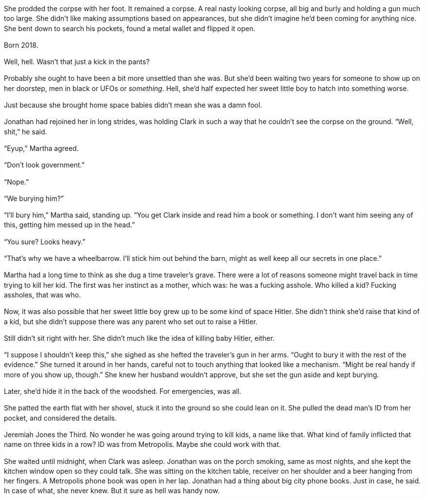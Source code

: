 She prodded the corpse with her foot. It remained a corpse. A real nasty looking corpse, all big and burly and holding a gun much too large. She didn’t like making assumptions based on appearances, but she didn’t imagine he’d been coming for anything nice. She bent down to search his pockets, found a metal wallet and flipped it open.

Born 2018.

Well, hell. Wasn’t that just a kick in the pants?

Probably she ought to have been a bit more unsettled than she was. But she’d been waiting two years for someone to show up on her doorstep, men in black or UFOs or _something_. Hell, she’d half expected her sweet little boy to hatch into something worse.

Just because she brought home space babies didn’t mean she was a damn fool.

Jonathan had rejoined her in long strides, was holding Clark in such a way that he couldn’t see the corpse on the ground. “Well, shit,” he said.

“Eyup,” Martha agreed.

“Don’t look government.”

“Nope.”

“We burying him?”

“I’ll bury him,” Martha said, standing up. “You get Clark inside and read him a book or something. I don’t want him seeing any of this, getting him messed up in the head.”

“You sure? Looks heavy.”

“That’s why we have a wheelbarrow. I’ll stick him out behind the barn, might as well keep all our secrets in one place.”

Martha had a long time to think as she dug a time traveler’s grave. There were a lot of reasons someone might travel back in time trying to kill her kid. The first was her instinct as a mother, which was: he was a fucking asshole. Who killed a kid? Fucking assholes, that was who.

Now, it was also possible that her sweet little boy grew up to be some kind of space Hitler. She didn’t think she’d raise that kind of a kid, but she didn’t suppose there was any parent who set out to raise a Hitler.

Still didn’t sit right with her. She didn’t much like the idea of killing baby Hitler, either.

“I suppose I shouldn’t keep this,” she sighed as she hefted the traveler’s gun in her arms. “Ought to bury it with the rest of the evidence.” She turned it around in her hands, careful not to touch anything that looked like a mechanism. “Might be real handy if more of you show up, though.” She knew her husband wouldn’t approve, but she set the gun aside and kept burying.

Later, she’d hide it in the back of the woodshed. For emergencies, was all.

She patted the earth flat with her shovel, stuck it into the ground so she could lean on it. She pulled the dead man’s ID from her pocket, and considered the details.

Jeremiah Jones the Third. No wonder he was going around trying to kill kids, a name like that. What kind of family inflicted that name on three kids in a row? ID was from Metropolis. Maybe she could work with that.

She waited until midnight, when Clark was asleep. Jonathan was on the porch smoking, same as most nights, and she kept the kitchen window open so they could talk. She was sitting on the kitchen table, receiver on her shoulder and a beer hanging from her fingers. A Metropolis phone book was open in her lap. Jonathan had a thing about big city phone books. Just in case, he said. In case of what, she never knew. But it sure as hell was handy now.
